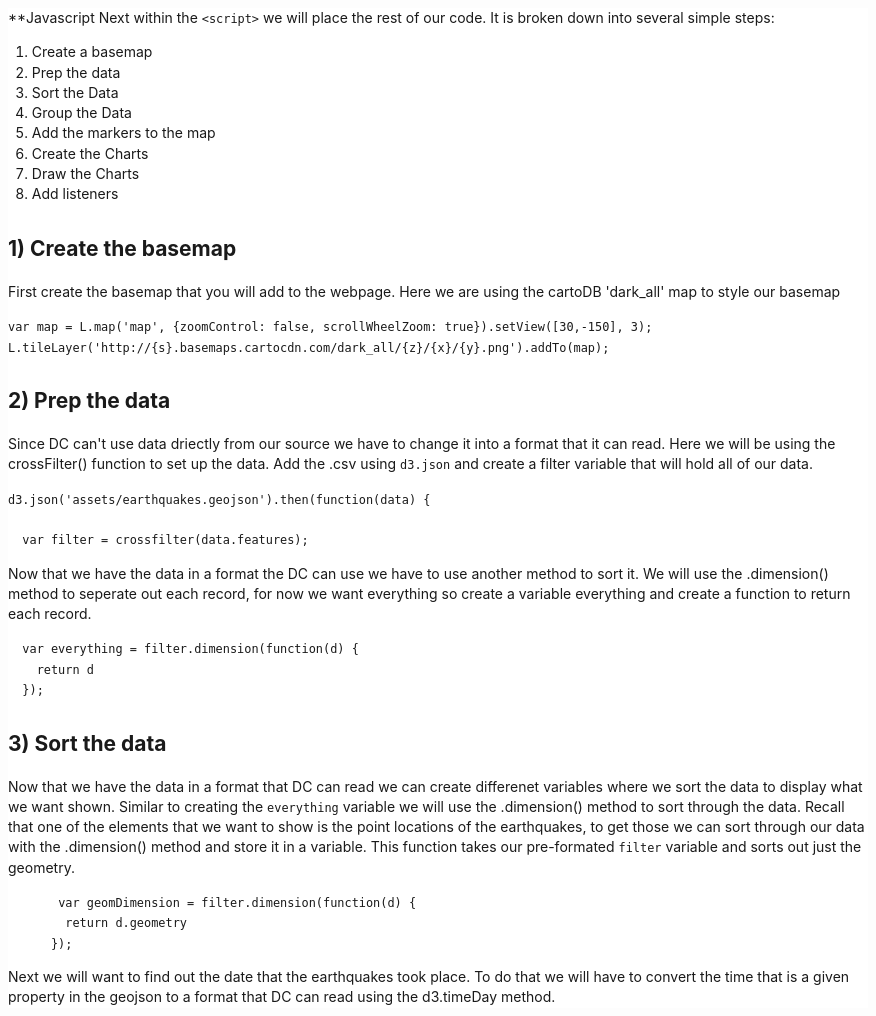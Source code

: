 **Javascript
Next within the `<script>` we will place the rest of our code. It is broken down into several simple steps:
1) Create a basemap
2) Prep the data
3) Sort the Data
4) Group the Data
5) Add the markers to the map
6) Create the Charts
7) Draw the Charts
8) Add listeners

## 1) Create the basemap
First create the basemap that you will add to the webpage. Here we are using the cartoDB 'dark_all' map to style our basemap

    var map = L.map('map', {zoomControl: false, scrollWheelZoom: true}).setView([30,-150], 3);
    L.tileLayer('http://{s}.basemaps.cartocdn.com/dark_all/{z}/{x}/{y}.png').addTo(map);

## 2) Prep the data

Since DC can't use data driectly from our source we have to change it into a format that it can read. Here we will be using the crossFilter() function to set up the data. Add the .csv using `d3.json` and create a filter variable that will hold all of our data.

    d3.json('assets/earthquakes.geojson').then(function(data) {

      var filter = crossfilter(data.features);

 Now that we have the data in a format the DC can use we have to use another method to sort it. We will use the .dimension() method to seperate out each record, for now we want everything so create a variable everything and create a function to return each record.

      var everything = filter.dimension(function(d) {
        return d
      });

## 3) Sort the data
Now that we have the data in a format that DC can read we can create differenet variables where we sort the data to display what we want shown. Similar to creating the `everything` variable we will use the .dimension() method to sort through the data. Recall that one of the elements that we want to show is the point locations of the earthquakes, to get those we can sort through our data with the .dimension() method and store it in a variable. This function takes our pre-formated `filter` variable and sorts out just the geometry.

           var geomDimension = filter.dimension(function(d) {
            return d.geometry
          });

Next we will want to find out the date that the earthquakes took place. To do that we will have to convert the time that is a given property in the geojson to a format that DC can read using the d3.timeDay method.
